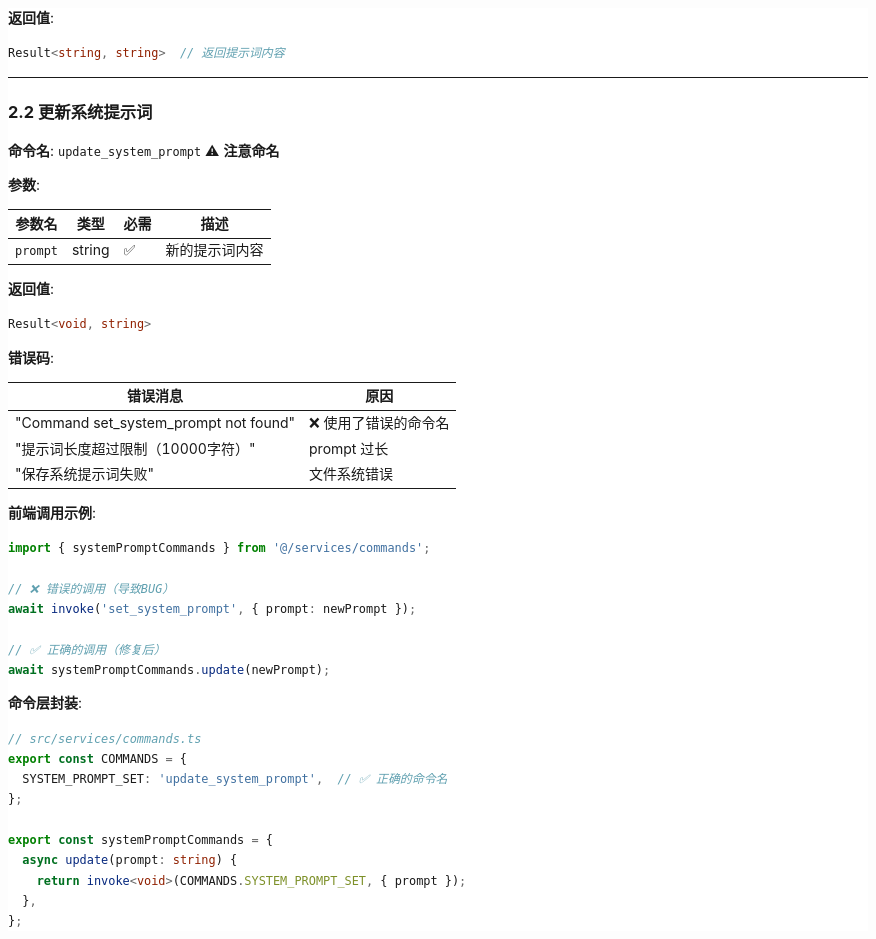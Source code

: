 **返回值**:
```typescript
Result<string, string>  // 返回提示词内容
```

---

### 2.2 更新系统提示词

**命令名**: `update_system_prompt`  ⚠️ **注意命名**

**参数**:

| 参数名 | 类型 | 必需 | 描述 |
|--------|------|------|------|
| `prompt` | string | ✅ | 新的提示词内容 |

**返回值**:
```typescript
Result<void, string>
```

**错误码**:

| 错误消息 | 原因 |
|---------|------|
| "Command set_system_prompt not found" | ❌ 使用了错误的命令名 |
| "提示词长度超过限制（10000字符）" | prompt 过长 |
| "保存系统提示词失败" | 文件系统错误 |

**前端调用示例**:
```typescript
import { systemPromptCommands } from '@/services/commands';

// ❌ 错误的调用（导致BUG）
await invoke('set_system_prompt', { prompt: newPrompt });

// ✅ 正确的调用（修复后）
await systemPromptCommands.update(newPrompt);
```

**命令层封装**:
```typescript
// src/services/commands.ts
export const COMMANDS = {
  SYSTEM_PROMPT_SET: 'update_system_prompt',  // ✅ 正确的命令名
};

export const systemPromptCommands = {
  async update(prompt: string) {
    return invoke<void>(COMMANDS.SYSTEM_PROMPT_SET, { prompt });
  },
};
```

